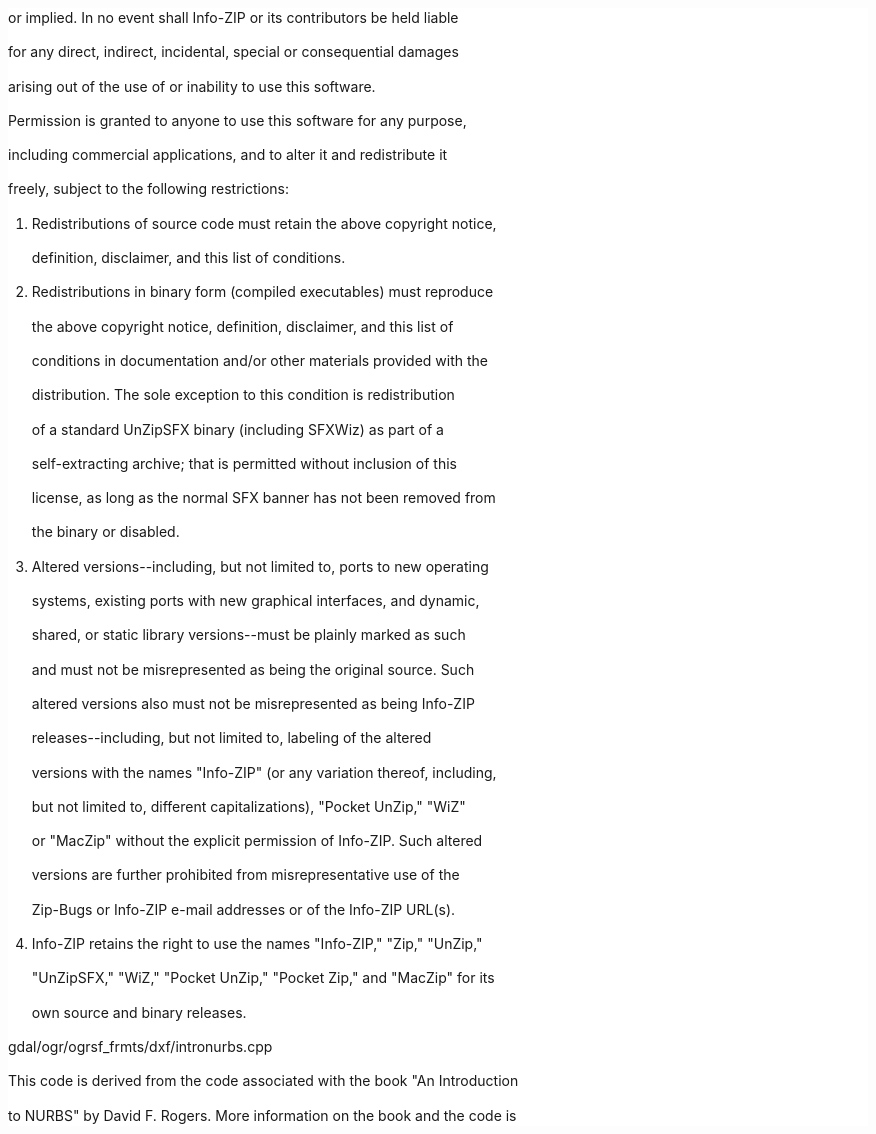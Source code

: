 or implied. In no event shall Info-ZIP or its contributors be held liable

for any direct, indirect, incidental, special or consequential damages

arising out of the use of or inability to use this software.

Permission is granted to anyone to use this software for any purpose,

including commercial applications, and to alter it and redistribute it

freely, subject to the following restrictions:

1. Redistributions of source code must retain the above copyright notice,

   definition, disclaimer, and this list of conditions.

2. Redistributions in binary form \(compiled executables\) must reproduce

   the above copyright notice, definition, disclaimer, and this list of

   conditions in documentation and/or other materials provided with the

   distribution. The sole exception to this condition is redistribution

   of a standard UnZipSFX binary \(including SFXWiz\) as part of a

   self-extracting archive; that is permitted without inclusion of this

   license, as long as the normal SFX banner has not been removed from

   the binary or disabled.

3. Altered versions--including, but not limited to, ports to new operating

   systems, existing ports with new graphical interfaces, and dynamic,

   shared, or static library versions--must be plainly marked as such

   and must not be misrepresented as being the original source. Such

   altered versions also must not be misrepresented as being Info-ZIP

   releases--including, but not limited to, labeling of the altered

   versions with the names "Info-ZIP" \(or any variation thereof, including,

   but not limited to, different capitalizations\), "Pocket UnZip," "WiZ"

   or "MacZip" without the explicit permission of Info-ZIP. Such altered

   versions are further prohibited from misrepresentative use of the

   Zip-Bugs or Info-ZIP e-mail addresses or of the Info-ZIP URL\(s\).

4. Info-ZIP retains the right to use the names "Info-ZIP," "Zip," "UnZip,"

   "UnZipSFX," "WiZ," "Pocket UnZip," "Pocket Zip," and "MacZip" for its

   own source and binary releases.

gdal/ogr/ogrsf\_frmts/dxf/intronurbs.cpp

This code is derived from the code associated with the book "An Introduction

to NURBS" by David F. Rogers. More information on the book and the code is
